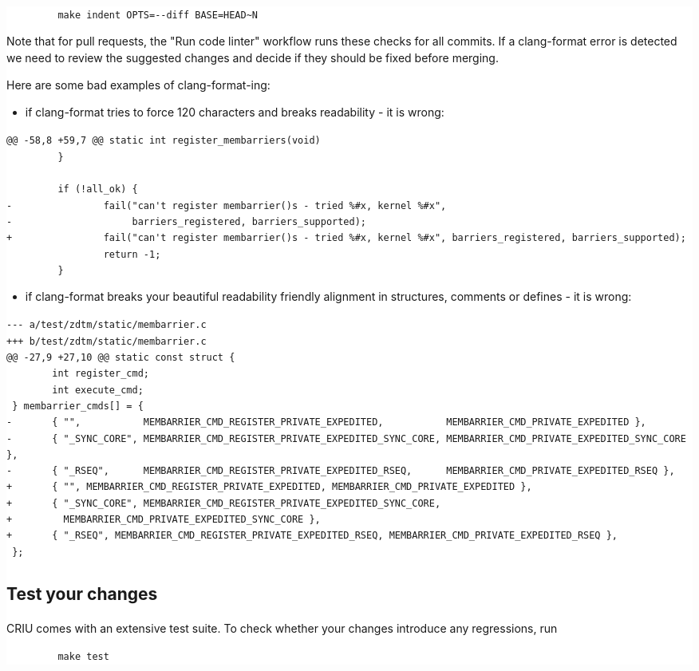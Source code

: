 ```
         make indent OPTS=--diff BASE=HEAD~N
```

Note that for pull requests, the "Run code linter" workflow runs these checks for all commits. If a clang-format error is detected
we need to review the suggested changes and decide if they should be fixed before merging.

Here are some bad examples of clang-format-ing:

* if clang-format tries to force 120 characters and breaks readability - it is wrong:

```
@@ -58,8 +59,7 @@ static int register_membarriers(void)
         }
 
         if (!all_ok) {
-                fail("can't register membarrier()s - tried %#x, kernel %#x",
-                     barriers_registered, barriers_supported);
+                fail("can't register membarrier()s - tried %#x, kernel %#x", barriers_registered, barriers_supported);
                 return -1;
         }
```

* if clang-format breaks your beautiful readability friendly alignment in structures, comments or defines - it is wrong:

```
--- a/test/zdtm/static/membarrier.c
+++ b/test/zdtm/static/membarrier.c
@@ -27,9 +27,10 @@ static const struct {
        int register_cmd;
        int execute_cmd;
 } membarrier_cmds[] = {
-       { "",           MEMBARRIER_CMD_REGISTER_PRIVATE_EXPEDITED,           MEMBARRIER_CMD_PRIVATE_EXPEDITED },
-       { "_SYNC_CORE", MEMBARRIER_CMD_REGISTER_PRIVATE_EXPEDITED_SYNC_CORE, MEMBARRIER_CMD_PRIVATE_EXPEDITED_SYNC_CORE },
-       { "_RSEQ",      MEMBARRIER_CMD_REGISTER_PRIVATE_EXPEDITED_RSEQ,      MEMBARRIER_CMD_PRIVATE_EXPEDITED_RSEQ },
+       { "", MEMBARRIER_CMD_REGISTER_PRIVATE_EXPEDITED, MEMBARRIER_CMD_PRIVATE_EXPEDITED },
+       { "_SYNC_CORE", MEMBARRIER_CMD_REGISTER_PRIVATE_EXPEDITED_SYNC_CORE,
+         MEMBARRIER_CMD_PRIVATE_EXPEDITED_SYNC_CORE },
+       { "_RSEQ", MEMBARRIER_CMD_REGISTER_PRIVATE_EXPEDITED_RSEQ, MEMBARRIER_CMD_PRIVATE_EXPEDITED_RSEQ },
 };
```

## Test your changes

CRIU comes with an extensive test suite. To check whether your changes introduce any regressions, run

```
         make test
```
